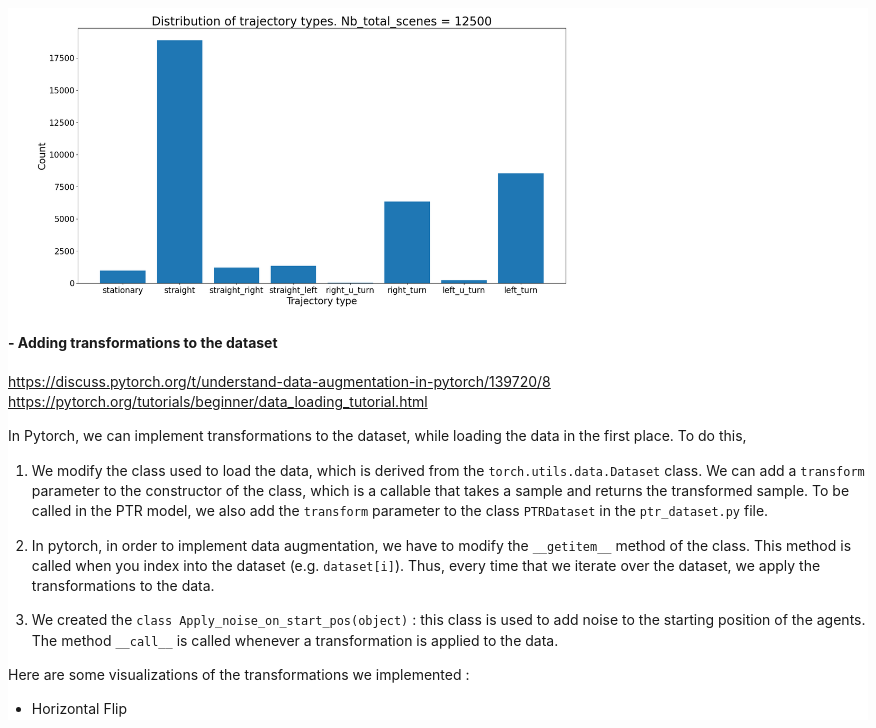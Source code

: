 <img src="images/data.png" width="600" height="300">


#### - Adding transformations to the dataset

https://discuss.pytorch.org/t/understand-data-augmentation-in-pytorch/139720/8
https://pytorch.org/tutorials/beginner/data_loading_tutorial.html

In Pytorch, we can implement transformations to the dataset, while loading the data in the first place. To do this,

1) We modify the class used to load the data, which is derived from the `torch.utils.data.Dataset` class. We can add a `transform` parameter to the constructor of the class, which is a callable that takes a sample and returns the transformed sample. To be called in the PTR model, we also add the `transform` parameter to the class `PTRDataset` in the `ptr_dataset.py` file.

2) In pytorch, in order to implement data augmentation, we have to modify the `__getitem__` method of the class. This method is called when you index into the dataset (e.g. `dataset[i]`). Thus, every time that we iterate over the dataset, we apply the transformations to the data.

3) We created the `class Apply_noise_on_start_pos(object)` : this class is used to add noise to the starting position of the agents. The method `__call__` is called whenever a transformation is applied to the data. 

Here are some visualizations of the transformations we implemented :



- Horizontal Flip
